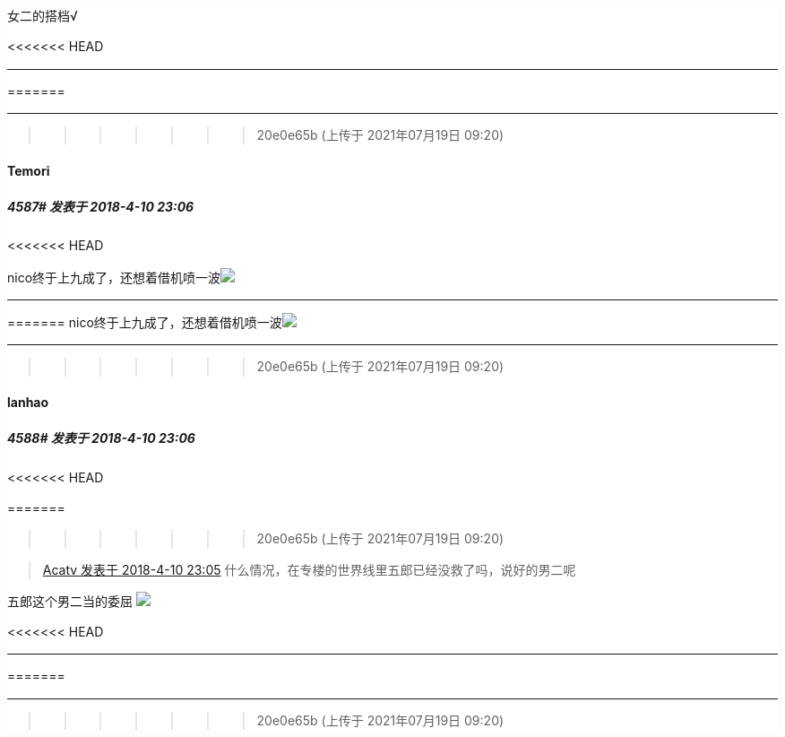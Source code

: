 女二的搭档√


<<<<<<< HEAD





*****
=======
*****
>>>>>>> 20e0e65b (上传于 2021年07月19日 09:20)

####  Temori  
##### 4587#       发表于 2018-4-10 23:06


<<<<<<< HEAD


nico终于上九成了，还想着借机喷一波<img src="https://static.saraba1st.com/image/smiley/face2017/067.png" referrerpolicy="no-referrer">







*****
=======
nico终于上九成了，还想着借机喷一波<img src="https://static.saraba1st.com/image/smiley/face2017/067.png" referrerpolicy="no-referrer">


*****
>>>>>>> 20e0e65b (上传于 2021年07月19日 09:20)

####  lanhao  
##### 4588#       发表于 2018-4-10 23:06


<<<<<<< HEAD

=======
>>>>>>> 20e0e65b (上传于 2021年07月19日 09:20)
<blockquote><a href="httphttps://bbs.saraba1st.com/2b/forum.php?mod=redirect&amp;goto=findpost&amp;pid=39161734&amp;ptid=1597675" target="_blank">Acatv 发表于 2018-4-10 23:05</a>
什么情况，在专楼的世界线里五郎已经没救了吗，说好的男二呢</blockquote>
五郎这个男二当的委屈 <img src="https://static.saraba1st.com/image/smiley/face2017/068.png" referrerpolicy="no-referrer"> 


<<<<<<< HEAD





*****
=======
*****
>>>>>>> 20e0e65b (上传于 2021年07月19日 09:20)
